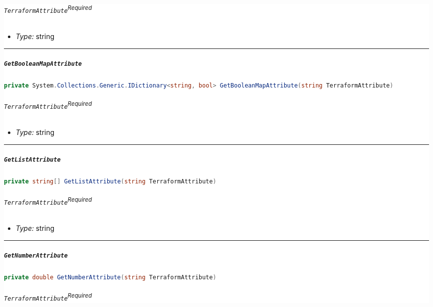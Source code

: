 ###### `TerraformAttribute`<sup>Required</sup> <a name="TerraformAttribute" id="rhizo-co-terraform-provider-oci.dataOciCoreVirtualCircuits.DataOciCoreVirtualCircuits.getBooleanAttribute.parameter.terraformAttribute"></a>

- *Type:* string

---

##### `GetBooleanMapAttribute` <a name="GetBooleanMapAttribute" id="rhizo-co-terraform-provider-oci.dataOciCoreVirtualCircuits.DataOciCoreVirtualCircuits.getBooleanMapAttribute"></a>

```csharp
private System.Collections.Generic.IDictionary<string, bool> GetBooleanMapAttribute(string TerraformAttribute)
```

###### `TerraformAttribute`<sup>Required</sup> <a name="TerraformAttribute" id="rhizo-co-terraform-provider-oci.dataOciCoreVirtualCircuits.DataOciCoreVirtualCircuits.getBooleanMapAttribute.parameter.terraformAttribute"></a>

- *Type:* string

---

##### `GetListAttribute` <a name="GetListAttribute" id="rhizo-co-terraform-provider-oci.dataOciCoreVirtualCircuits.DataOciCoreVirtualCircuits.getListAttribute"></a>

```csharp
private string[] GetListAttribute(string TerraformAttribute)
```

###### `TerraformAttribute`<sup>Required</sup> <a name="TerraformAttribute" id="rhizo-co-terraform-provider-oci.dataOciCoreVirtualCircuits.DataOciCoreVirtualCircuits.getListAttribute.parameter.terraformAttribute"></a>

- *Type:* string

---

##### `GetNumberAttribute` <a name="GetNumberAttribute" id="rhizo-co-terraform-provider-oci.dataOciCoreVirtualCircuits.DataOciCoreVirtualCircuits.getNumberAttribute"></a>

```csharp
private double GetNumberAttribute(string TerraformAttribute)
```

###### `TerraformAttribute`<sup>Required</sup> <a name="TerraformAttribute" id="rhizo-co-terraform-provider-oci.dataOciCoreVirtualCircuits.DataOciCoreVirtualCircuits.getNumberAttribute.parameter.terraformAttribute"></a>

